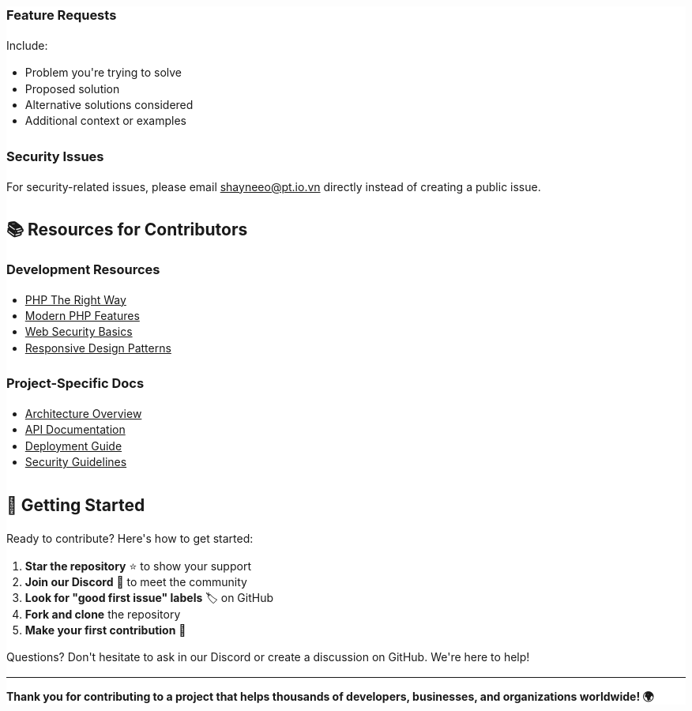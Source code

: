 ### **Feature Requests**
Include:
- Problem you're trying to solve
- Proposed solution
- Alternative solutions considered
- Additional context or examples

### **Security Issues**
For security-related issues, please email [shayneeo@pt.io.vn](mailto:shayneeo@pt.io.vn) directly instead of creating a public issue.

## 📚 **Resources for Contributors**

### **Development Resources**
- [PHP The Right Way](https://phptherightway.com/)
- [Modern PHP Features](https://stitcher.io/blog/new-in-php-8)
- [Web Security Basics](https://developer.mozilla.org/en-US/docs/Web/Security)
- [Responsive Design Patterns](https://web.dev/responsive-web-design-basics/)

### **Project-Specific Docs**
- [Architecture Overview](docs/ARCHITECTURE.md)
- [API Documentation](docs/API.md)
- [Deployment Guide](docs/DEPLOYMENT.md)
- [Security Guidelines](docs/SECURITY.md)

## 🎉 **Getting Started**

Ready to contribute? Here's how to get started:

1. **Star the repository** ⭐ to show your support
2. **Join our Discord** 💬 to meet the community
3. **Look for "good first issue" labels** 🏷️ on GitHub
4. **Fork and clone** the repository
5. **Make your first contribution** 🚀

Questions? Don't hesitate to ask in our Discord or create a discussion on GitHub. We're here to help!

---

**Thank you for contributing to a project that helps thousands of developers, businesses, and organizations worldwide! 🌍**
